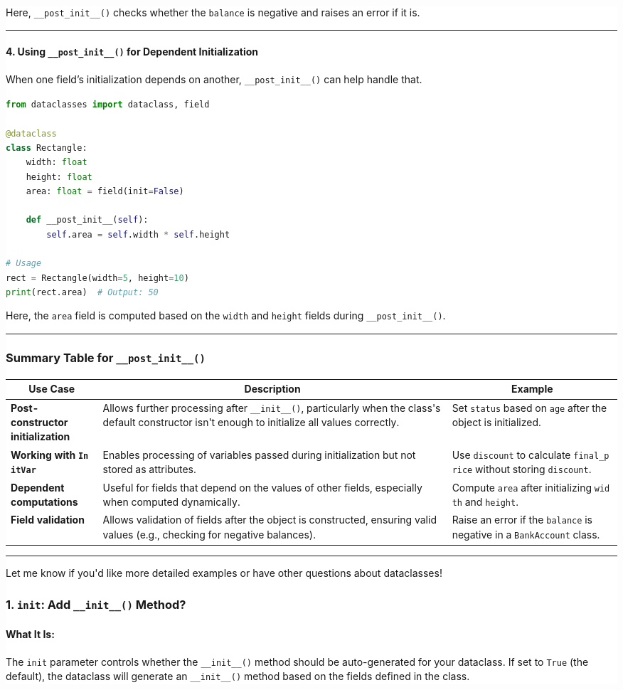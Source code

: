 Here, `__post_init__()` checks whether the `balance` is negative and raises an error if it is.

---

#### 4. **Using `__post_init__()` for Dependent Initialization**

When one field’s initialization depends on another, `__post_init__()` can help handle that.

```python
from dataclasses import dataclass, field

@dataclass
class Rectangle:
    width: float
    height: float
    area: float = field(init=False)

    def __post_init__(self):
        self.area = self.width * self.height

# Usage
rect = Rectangle(width=5, height=10)
print(rect.area)  # Output: 50
```

Here, the `area` field is computed based on the `width` and `height` fields during `__post_init__()`.

---

### Summary Table for `__post_init__()`

| **Use Case**                        | **Description**                                                                                                                                  | **Example**                                                           |
| ----------------------------------- | ------------------------------------------------------------------------------------------------------------------------------------------------ | --------------------------------------------------------------------- |
| **Post-constructor initialization** | Allows further processing after `__init__()`, particularly when the class's default constructor isn't enough to initialize all values correctly. | Set `status` based on `age` after the object is initialized.          |
| **Working with `InitVar`**          | Enables processing of variables passed during initialization but not stored as attributes.                                                       | Use `discount` to calculate `final_price` without storing `discount`. |
| **Dependent computations**          | Useful for fields that depend on the values of other fields, especially when computed dynamically.                                               | Compute `area` after initializing `width` and `height`.               |
| **Field validation**                | Allows validation of fields after the object is constructed, ensuring valid values (e.g., checking for negative balances).                       | Raise an error if the `balance` is negative in a `BankAccount` class. |

---

Let me know if you'd like more detailed examples or have other questions about dataclasses!

### 1. `init`: Add `__init__()` Method?

#### What It Is:

The `init` parameter controls whether the `__init__()` method should be
auto-generated for your dataclass. If set to `True` (the default), the dataclass
will generate an `__init__()` method based on the fields defined in the class.
